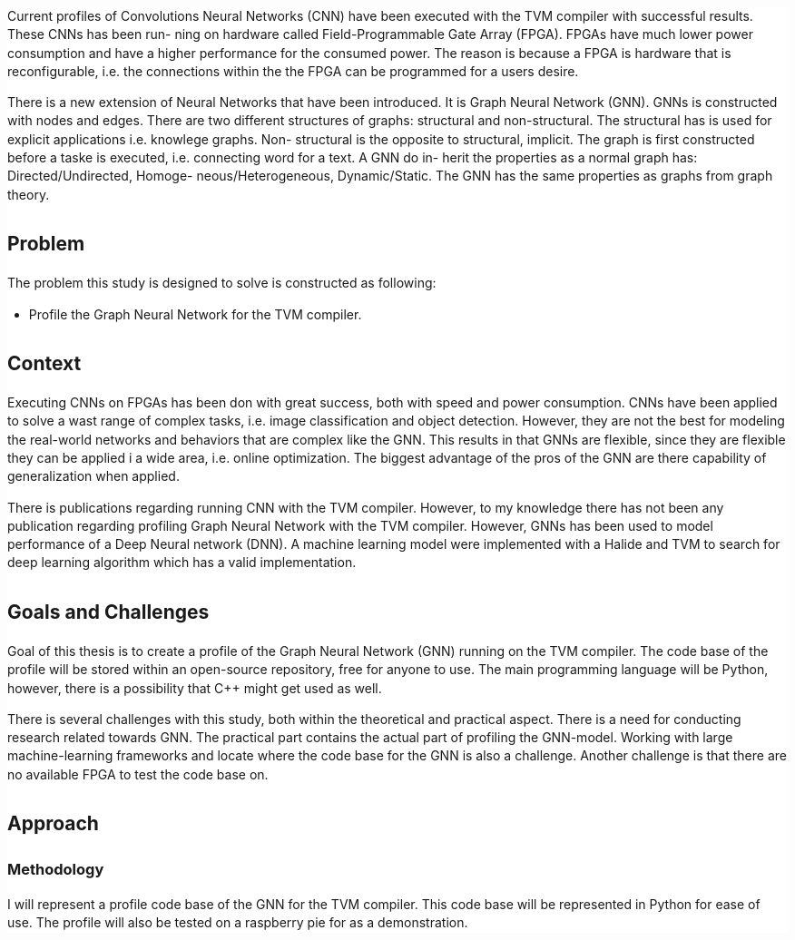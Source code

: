 Current profiles of Convolutions Neural Networks (CNN) have been executed with the TVM compiler with successful results. These CNNs has been run- ning on hardware called Field-Programmable Gate Array (FPGA). FPGAs have much lower power consumption and have a higher performance for the consumed power. The reason is because a FPGA is hardware that is reconfigurable, i.e. the connections within the the FPGA can be programmed for a users desire.

There is a new extension of Neural Networks that have been introduced. It is Graph Neural Network (GNN). GNNs is constructed with nodes and edges. There are two different structures of graphs: structural and non-structural. The structural has is used for explicit applications i.e. knowlege graphs. Non- structural is the opposite to structural, implicit. The graph is first constructed before a taske is executed, i.e. connecting word for a text. A GNN do in- herit the properties as a normal graph has: Directed/Undirected, Homoge- neous/Heterogeneous, Dynamic/Static. The GNN has the same properties as graphs from graph theory.

## Problem
The problem this study is designed to solve is constructed as following:
- Profile the Graph Neural Network for the TVM compiler.

## Context
Executing CNNs on FPGAs has been don with great success, both with speed and power consumption. CNNs have been applied to solve a wast range of complex tasks, i.e. image classification and object detection. However, they are not the best for modeling the real-world networks and behaviors that are complex like the GNN. This results in that GNNs are flexible, since they are flexible they can be applied i a wide area, i.e. online optimization. The biggest advantage of the pros of the GNN are there capability of generalization when applied.

There is publications regarding running CNN with the TVM compiler. However, to my knowledge there has not been any publication regarding profiling Graph Neural Network with the TVM compiler. However, GNNs has been used to model performance of a Deep Neural network (DNN). A machine learning model were implemented with a Halide and TVM to search for deep learning algorithm which has a valid implementation.

## Goals and Challenges
Goal of this thesis is to create a profile of the Graph Neural Network (GNN) running on the TVM compiler. The code base of the profile will be stored within an open-source repository, free for anyone to use. The main programming language will be Python, however, there is a possibility that C++ might get used as well.

There is several challenges with this study, both within the theoretical and practical aspect. There is a need for conducting research related towards GNN. The practical part contains the actual part of profiling the GNN-model. Working with large machine-learning frameworks and locate where the code base for the GNN is also a challenge. Another challenge is that there are no available FPGA to test the code base on.

## Approach
### Methodology
I will represent a profile code base of the GNN for the TVM compiler. This code base will be represented in Python for ease of use. The profile will also be tested on a raspberry pie for as a demonstration.
